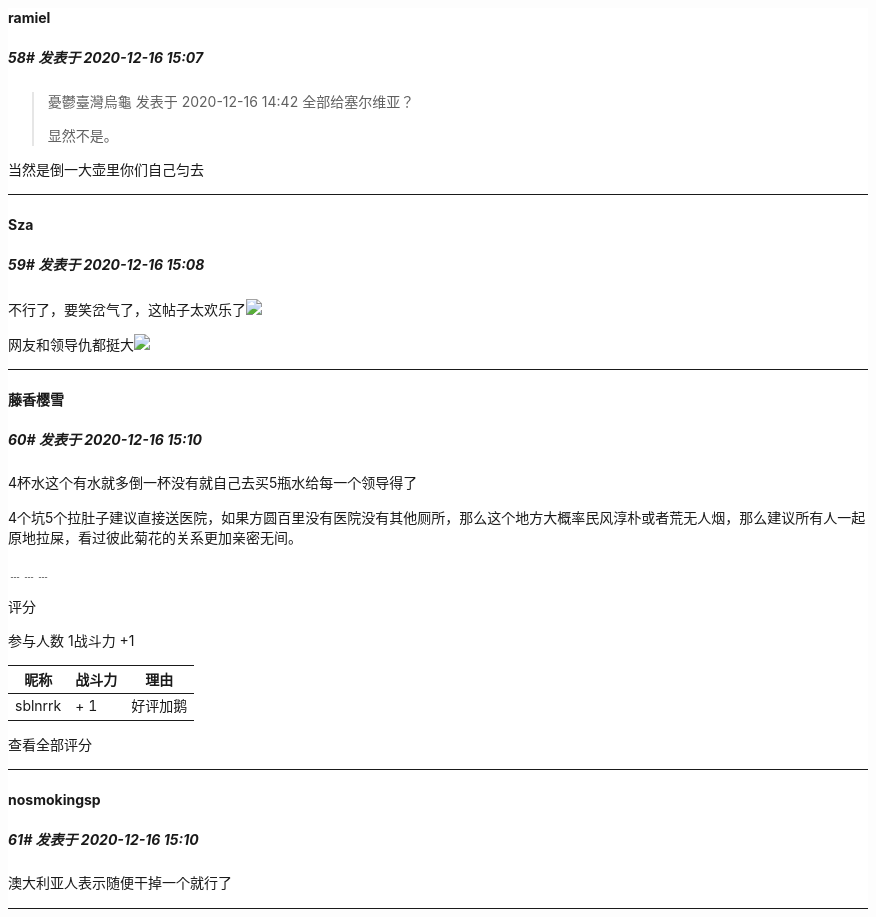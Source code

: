 ####  ramiel  
##### 58#       发表于 2020-12-16 15:07


<blockquote>憂鬱臺灣烏龜 发表于 2020-12-16 14:42
全部给塞尔维亚？


显然不是。</blockquote>
当然是倒一大壶里你们自己匀去


-----

####  Sza  
##### 59#       发表于 2020-12-16 15:08


不行了，要笑岔气了，这帖子太欢乐了<img src="https://static.saraba1st.com/image/smiley/face2017/067.png" referrerpolicy="no-referrer">

网友和领导仇都挺大<img src="https://static.saraba1st.com/image/smiley/face2017/053.png" referrerpolicy="no-referrer">


-----

####  藤香樱雪  
##### 60#       发表于 2020-12-16 15:10


4杯水这个有水就多倒一杯没有就自己去买5瓶水给每一个领导得了


4个坑5个拉肚子建议直接送医院，如果方圆百里没有医院没有其他厕所，那么这个地方大概率民风淳朴或者荒无人烟，那么建议所有人一起原地拉屎，看过彼此菊花的关系更加亲密无间。


﹍﹍﹍

评分


 参与人数 1战斗力 +1

|昵称|战斗力|理由|
|----|---|---|
| sblnrrk| + 1|好评加鹅|


查看全部评分


-----

####  nosmokingsp  
##### 61#       发表于 2020-12-16 15:10


澳大利亚人表示随便干掉一个就行了


-----
